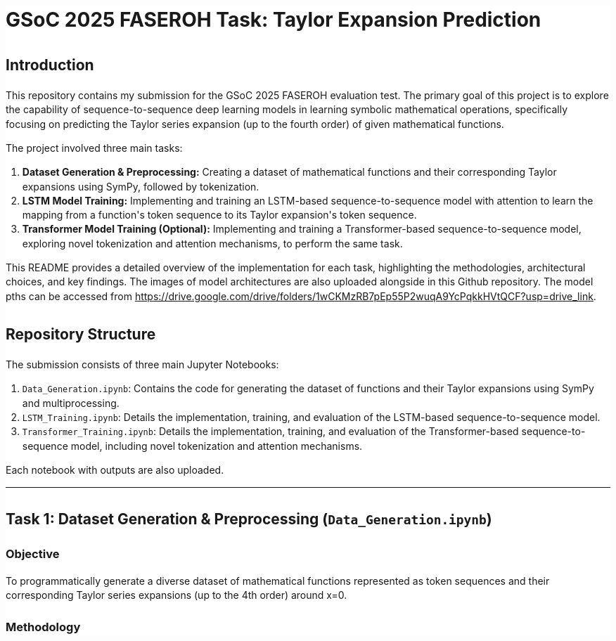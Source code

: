 # GSoC 2025 FASEROH Task: Taylor Expansion Prediction

## Introduction

This repository contains my submission for the GSoC 2025 FASEROH evaluation test. The primary goal of this project is to explore the capability of sequence-to-sequence deep learning models in learning symbolic mathematical operations, specifically focusing on predicting the Taylor series expansion (up to the fourth order) of given mathematical functions.

The project involved three main tasks:

1.  **Dataset Generation & Preprocessing:** Creating a dataset of mathematical functions and their corresponding Taylor expansions using SymPy, followed by tokenization.
2.  **LSTM Model Training:** Implementing and training an LSTM-based sequence-to-sequence model with attention to learn the mapping from a function's token sequence to its Taylor expansion's token sequence.
3.  **Transformer Model Training (Optional):** Implementing and training a Transformer-based sequence-to-sequence model, exploring novel tokenization and attention mechanisms, to perform the same task.

This README provides a detailed overview of the implementation for each task, highlighting the methodologies, architectural choices, and key findings.
The images of model architectures are also uploaded alongside in this Github repository.
The model pths can be accessed from https://drive.google.com/drive/folders/1wCKMzRB7pEp55P2wuqA9YcPqkkHVtQCF?usp=drive_link.

## Repository Structure

The submission consists of three main Jupyter Notebooks:

1.  `Data_Generation.ipynb`: Contains the code for generating the dataset of functions and their Taylor expansions using SymPy and multiprocessing.
2.  `LSTM_Training.ipynb`: Details the implementation, training, and evaluation of the LSTM-based sequence-to-sequence model.
3.  `Transformer_Training.ipynb`: Details the implementation, training, and evaluation of the Transformer-based sequence-to-sequence model, including novel tokenization and attention mechanisms.

Each notebook with outputs are also uploaded.

---

## Task 1: Dataset Generation & Preprocessing (`Data_Generation.ipynb`)

### Objective

To programmatically generate a diverse dataset of mathematical functions represented as token sequences and their corresponding Taylor series expansions (up to the 4th order) around x=0.

### Methodology
